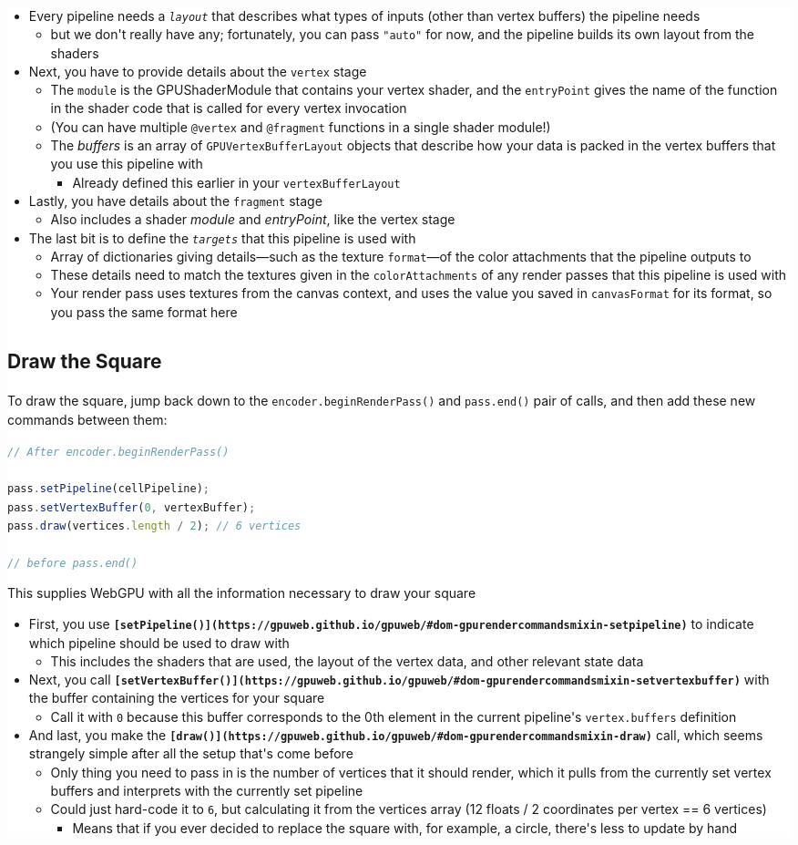 - Every pipeline needs a *`layout`* that describes what types of inputs (other than vertex buffers) the pipeline needs
    - but we don't really have any; fortunately, you can pass `"auto"` for now, and the pipeline builds its own layout from the shaders
- Next, you have to provide details about the `vertex` stage
    - The `module` is the GPUShaderModule that contains your vertex shader, and the `entryPoint` gives the name of the function in the shader code that is called for every vertex invocation
    - (You can have multiple `@vertex` and `@fragment` functions in a single shader module!)
    - The *buffers* is an array of `GPUVertexBufferLayout` objects that describe how your data is packed in the vertex buffers that you use this pipeline with
        - Already defined this earlier in your `vertexBufferLayout`
- Lastly, you have details about the `fragment` stage
    - Also includes a shader *module* and *entryPoint*, like the vertex stage
- The last bit is to define the *`targets`* that this pipeline is used with
    - Array of dictionaries giving details—such as the texture `format`—of the color attachments that the pipeline outputs to
    - These details need to match the textures given in the `colorAttachments` of any render passes that this pipeline is used with
    - Your render pass uses textures from the canvas context, and uses the value you saved in `canvasFormat` for its format, so you pass the same format here

## Draw the Square

To draw the square, jump back down to the `encoder.beginRenderPass()` and `pass.end()` pair of calls, and then add these new commands between them:

```jsx
// After encoder.beginRenderPass()

pass.setPipeline(cellPipeline);
pass.setVertexBuffer(0, vertexBuffer);
pass.draw(vertices.length / 2); // 6 vertices

// before pass.end()
```

This supplies WebGPU with all the information necessary to draw your square

- First, you use **`[setPipeline()](https://gpuweb.github.io/gpuweb/#dom-gpurendercommandsmixin-setpipeline)`** to indicate which pipeline should be used to draw with
    - This includes the shaders that are used, the layout of the vertex data, and other relevant state data
- Next, you call **`[setVertexBuffer()](https://gpuweb.github.io/gpuweb/#dom-gpurendercommandsmixin-setvertexbuffer)`** with the buffer containing the vertices for your square
    - Call it with `0` because this buffer corresponds to the 0th element in the current pipeline's `vertex.buffers` definition
- And last, you make the **`[draw()](https://gpuweb.github.io/gpuweb/#dom-gpurendercommandsmixin-draw)`** call, which seems strangely simple after all the setup that's come before
    - Only thing you need to pass in is the number of vertices that it should render, which it pulls from the currently set vertex buffers and interprets with the currently set pipeline
    - Could just hard-code it to `6`, but calculating it from the vertices array (12 floats / 2 coordinates per vertex == 6 vertices)
        - Means that if you ever decided to replace the square with, for example, a circle, there's less to update by hand